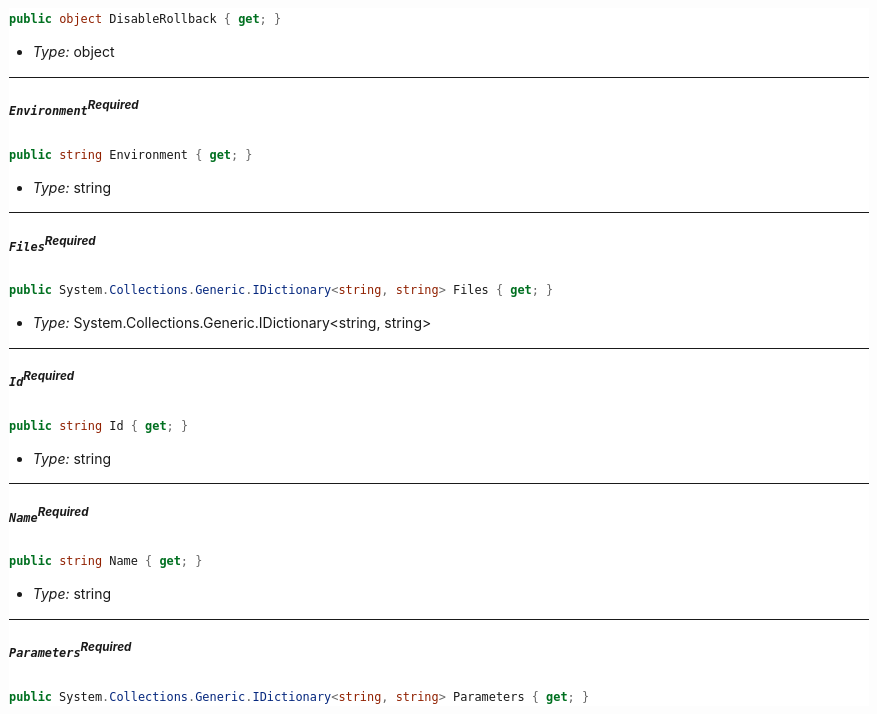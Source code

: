 ```csharp
public object DisableRollback { get; }
```

- *Type:* object

---

##### `Environment`<sup>Required</sup> <a name="Environment" id="@cdktf/provider-opentelekomcloud.rtsStackV1.RtsStackV1.property.environment"></a>

```csharp
public string Environment { get; }
```

- *Type:* string

---

##### `Files`<sup>Required</sup> <a name="Files" id="@cdktf/provider-opentelekomcloud.rtsStackV1.RtsStackV1.property.files"></a>

```csharp
public System.Collections.Generic.IDictionary<string, string> Files { get; }
```

- *Type:* System.Collections.Generic.IDictionary<string, string>

---

##### `Id`<sup>Required</sup> <a name="Id" id="@cdktf/provider-opentelekomcloud.rtsStackV1.RtsStackV1.property.id"></a>

```csharp
public string Id { get; }
```

- *Type:* string

---

##### `Name`<sup>Required</sup> <a name="Name" id="@cdktf/provider-opentelekomcloud.rtsStackV1.RtsStackV1.property.name"></a>

```csharp
public string Name { get; }
```

- *Type:* string

---

##### `Parameters`<sup>Required</sup> <a name="Parameters" id="@cdktf/provider-opentelekomcloud.rtsStackV1.RtsStackV1.property.parameters"></a>

```csharp
public System.Collections.Generic.IDictionary<string, string> Parameters { get; }
```

